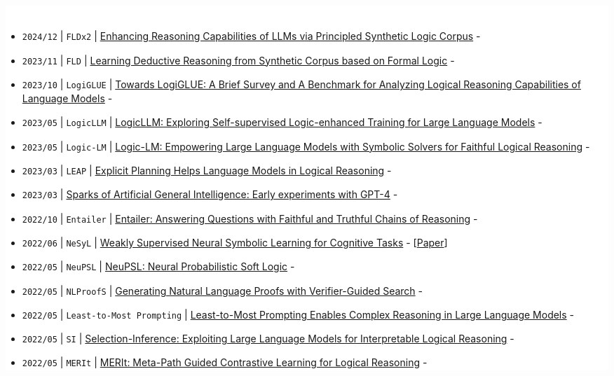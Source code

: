 <br>

- `2024/12` | `FLDx2` | [Enhancing Reasoning Capabilities of LLMs via Principled Synthetic Logic Corpus](https://arxiv.org/abs/2411.12498)
\-

- `2023/11` | `FLD` | [Learning Deductive Reasoning from Synthetic Corpus based on Formal Logic](https://arxiv.org/abs/2308.07336)
\-

- `2023/10` | `LogiGLUE` | [Towards LogiGLUE: A Brief Survey and A Benchmark for Analyzing Logical Reasoning Capabilities of Language Models](https://arxiv.org/abs/2310.00836)
\-

- `2023/05` | `LogicLLM` | [LogicLLM: Exploring Self-supervised Logic-enhanced Training for Large Language Models](https://arxiv.org/abs/2305.13718)
\-

- `2023/05` | `Logic-LM` | [Logic-LM: Empowering Large Language Models with Symbolic Solvers for Faithful Logical Reasoning](https://arxiv.org/abs/2305.12295)
\-

- `2023/03` | `LEAP` | [Explicit Planning Helps Language Models in Logical Reasoning](https://arxiv.org/abs/2303.15714)
\-

- `2023/03` | [Sparks of Artificial General Intelligence: Early experiments with GPT-4](https://arxiv.org/abs/2303.12712)
\-

- `2022/10` | `Entailer` | [Entailer: Answering Questions with Faithful and Truthful Chains of Reasoning](https://arxiv.org/abs/2210.12217)
\-

- `2022/06` | `NeSyL` | [Weakly Supervised Neural Symbolic Learning for Cognitive Tasks](https://ojs.aaai.org/index.php/AAAI/article/view/20533)
\-
[[Paper](https://ojs.aaai.org/index.php/AAAI/article/view/20533/20292)]

- `2022/05` | `NeuPSL` | [NeuPSL: Neural Probabilistic Soft Logic](https://arxiv.org/abs/2205.14268)
\-

- `2022/05` | `NLProofS` | [Generating Natural Language Proofs with Verifier-Guided Search](https://arxiv.org/abs/2205.12443)
\-

- `2022/05` | `Least-to-Most Prompting` | [Least-to-Most Prompting Enables Complex Reasoning in Large Language Models](https://arxiv.org/abs/2205.10625)
\-

- `2022/05` | `SI` | [Selection-Inference: Exploiting Large Language Models for Interpretable Logical Reasoning](https://arxiv.org/abs/2205.09712)
\-

- `2022/05` | `MERIt` | [MERIt: Meta-Path Guided Contrastive Learning for Logical Reasoning](https://aclanthology.org/2022.findings-acl.276/)
\-

